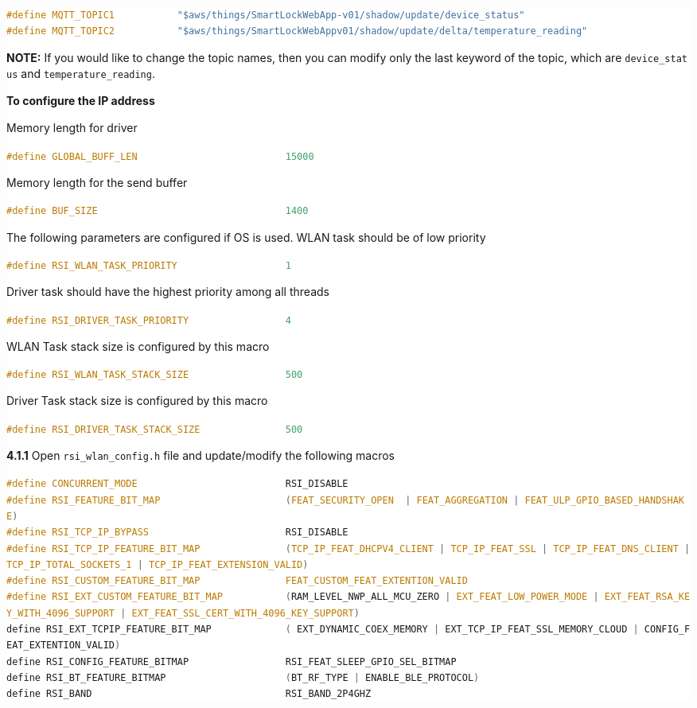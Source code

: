 ```c
#define MQTT_TOPIC1           "$aws/things/SmartLockWebApp-v01/shadow/update/device_status"
#define MQTT_TOPIC2           "$aws/things/SmartLockWebAppv01/shadow/update/delta/temperature_reading"
```
   **NOTE:** If you would like to change the topic names, then you can modify only the last keyword of the topic, which are `device_status` and `temperature_reading`. 


**To configure the IP address**
   

   Memory length for driver

```c
#define GLOBAL_BUFF_LEN                          15000
```
  
   Memory length for the send buffer

```c
#define BUF_SIZE                                 1400
```
   
   The following parameters are configured if OS is used. WLAN task should be of low priority

```c
#define RSI_WLAN_TASK_PRIORITY                   1
```
   
   Driver task should have the highest priority among all threads

```c
#define RSI_DRIVER_TASK_PRIORITY                 4
```
   
   WLAN Task stack size is configured by this macro

```c
#define RSI_WLAN_TASK_STACK_SIZE                 500
```
   
   Driver Task stack size is configured by this macro

```c
#define RSI_DRIVER_TASK_STACK_SIZE               500
```

**4.1.1** Open `rsi_wlan_config.h` file and update/modify the following macros

```c
#define CONCURRENT_MODE                          RSI_DISABLE
#define RSI_FEATURE_BIT_MAP                      (FEAT_SECURITY_OPEN  | FEAT_AGGREGATION | FEAT_ULP_GPIO_BASED_HANDSHAKE)
#define RSI_TCP_IP_BYPASS                        RSI_DISABLE 
#define RSI_TCP_IP_FEATURE_BIT_MAP               (TCP_IP_FEAT_DHCPV4_CLIENT | TCP_IP_FEAT_SSL | TCP_IP_FEAT_DNS_CLIENT | TCP_IP_TOTAL_SOCKETS_1 | TCP_IP_FEAT_EXTENSION_VALID)
#define RSI_CUSTOM_FEATURE_BIT_MAP               FEAT_CUSTOM_FEAT_EXTENTION_VALID
#define RSI_EXT_CUSTOM_FEATURE_BIT_MAP           (RAM_LEVEL_NWP_ALL_MCU_ZERO | EXT_FEAT_LOW_POWER_MODE | EXT_FEAT_RSA_KEY_WITH_4096_SUPPORT | EXT_FEAT_SSL_CERT_WITH_4096_KEY_SUPPORT)  
define RSI_EXT_TCPIP_FEATURE_BIT_MAP             ( EXT_DYNAMIC_COEX_MEMORY | EXT_TCP_IP_FEAT_SSL_MEMORY_CLOUD | CONFIG_FEAT_EXTENTION_VALID)    
define RSI_CONFIG_FEATURE_BITMAP                 RSI_FEAT_SLEEP_GPIO_SEL_BITMAP 
define RSI_BT_FEATURE_BITMAP                     (BT_RF_TYPE | ENABLE_BLE_PROTOCOL)
define RSI_BAND                                  RSI_BAND_2P4GHZ 
```
